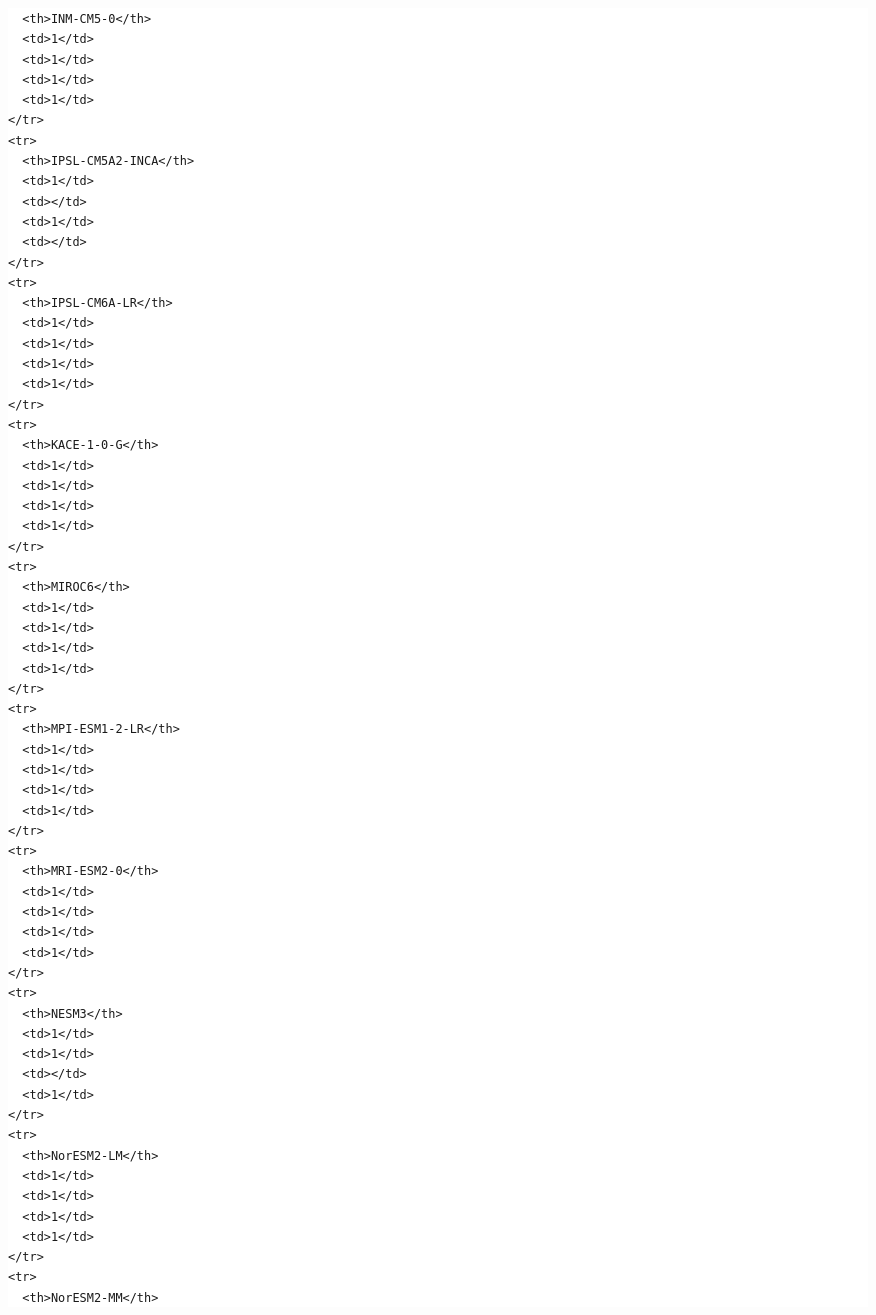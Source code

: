       <th>INM-CM5-0</th>
      <td>1</td>
      <td>1</td>
      <td>1</td>
      <td>1</td>
    </tr>
    <tr>
      <th>IPSL-CM5A2-INCA</th>
      <td>1</td>
      <td></td>
      <td>1</td>
      <td></td>
    </tr>
    <tr>
      <th>IPSL-CM6A-LR</th>
      <td>1</td>
      <td>1</td>
      <td>1</td>
      <td>1</td>
    </tr>
    <tr>
      <th>KACE-1-0-G</th>
      <td>1</td>
      <td>1</td>
      <td>1</td>
      <td>1</td>
    </tr>
    <tr>
      <th>MIROC6</th>
      <td>1</td>
      <td>1</td>
      <td>1</td>
      <td>1</td>
    </tr>
    <tr>
      <th>MPI-ESM1-2-LR</th>
      <td>1</td>
      <td>1</td>
      <td>1</td>
      <td>1</td>
    </tr>
    <tr>
      <th>MRI-ESM2-0</th>
      <td>1</td>
      <td>1</td>
      <td>1</td>
      <td>1</td>
    </tr>
    <tr>
      <th>NESM3</th>
      <td>1</td>
      <td>1</td>
      <td></td>
      <td>1</td>
    </tr>
    <tr>
      <th>NorESM2-LM</th>
      <td>1</td>
      <td>1</td>
      <td>1</td>
      <td>1</td>
    </tr>
    <tr>
      <th>NorESM2-MM</th>